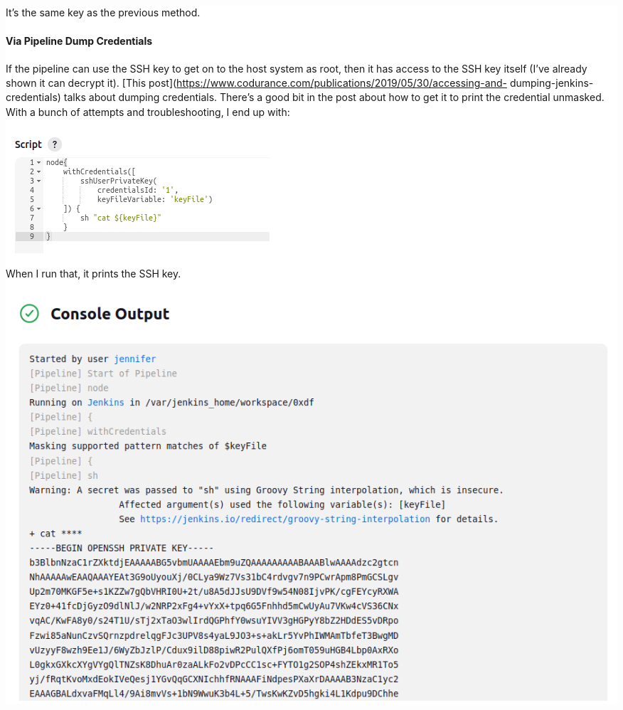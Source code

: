 It’s the same key as the previous method.

#### Via Pipeline Dump Credentials

If the pipeline can use the SSH key to get on to the host system as root, then
it has access to the SSH key itself (I’ve already shown it can decrypt it).
[This post](https://www.codurance.com/publications/2019/05/30/accessing-and-
dumping-jenkins-credentials) talks about dumping credentials. There’s a good
bit in the post about how to get it to print the credential unmasked. With a
bunch of attempts and troubleshooting, I end up with:

![image-20240212120330195](../img/image-20240212120330195.png)

When I run that, it prints the SSH key.

![image-20240212120641429](../img/image-20240212120641429.png)
